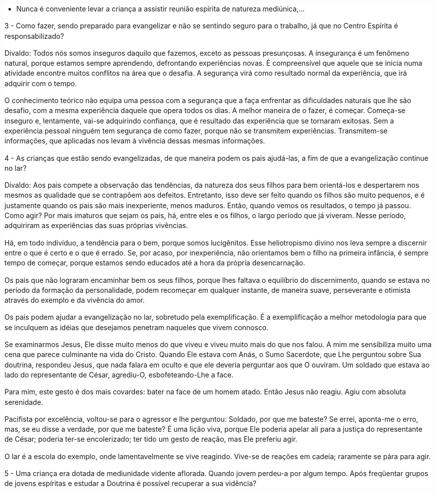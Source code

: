 - Nunca é conveniente levar a criança a assistir reunião espírita de natureza mediúnica,...

3 - Como fazer, sendo preparado para evangelizar e não se sentindo seguro para o trabalho, já que no Centro Espírita é responsabilizado?

Divaldo: Todos nós somos inseguros daquilo que fazemos, exceto as pessoas presunçosas. A insegurança é um fenômeno natural, porque estamos sempre aprendendo, defrontando experiências novas. É compreensível que aquele que se inicia numa atividade encontre muitos conflitos na área que o desafia. A segurança virá como resultado normal da experiência, que irá adquirir com o tempo.

O conhecimento teórico não equipa uma pessoa com a segurança que a faça enfrentar as dificuldades naturais que lhe são desafio, com a mesma experiência daquele que opera todos os dias. A melhor maneira de o fazer, é começar. Começa-se inseguro e, lentamente, vai-se adquirindo confiança, que é resultado das experiência que se tornaram exitosas. Sem a experiência pessoal ninguém tem segurança de como fazer, porque não se transmitem experiências. Transmitem-se informações, que aplicadas nos levam à vivência dessas mesmas informações.

4 - As crianças que estão sendo evangelizadas, de que maneira podem os pais ajudá-las, a fim de que a evangelização continue no lar?

Divaldo: Aos pais compete a observação das tendências, da natureza dos seus filhos para bem orientá-los e despertarem nos mesmos as qualidade que se contrapõem aos defeitos. Entretanto, isso deve ser feito quando os filhos são muito pequenos, e é justamente quando os pais são mais inexperiente, menos maduros. Então, quando vemos os resultados, o tempo já passou. Como agir? Por mais imaturos que sejam os pais, há, entre eles e os filhos, o largo período que já viveram. Nesse período, adquiriram as experiências das suas próprias vivências.

Há, em todo indivíduo, a tendência para o bem, porque somos lucigênitos. Esse heliotropismo divino nos leva sempre a discernir entre o que é certo e o que é errado. Se, por acaso, por inexperiência, não orientamos bem o filho na primeira infância, é sempre tempo de começar, porque estamos sendo educados até a hora da própria desencarnação.

Os pais que não lograram encaminhar bem os seus filhos, porque lhes faltava o equilíbrio do discernimento, quando se estava no período da formação da personalidade, podem recomeçar em qualquer instante, de maneira suave, perseverante e otimista através do exemplo e da vivência do amor.

Os pais podem ajudar a evangelização no lar, sobretudo pela exemplificação. É a exemplificação a melhor metodologia para que se inculquem as idéias que desejamos penetram naqueles que vivem connosco.

Se examinarmos Jesus, Ele disse muito menos do que viveu e viveu muito mais do que nos falou. A mim me sensibiliza muito uma cena que parece culminante na vida do Cristo. Quando Ele estava com Anás, o Sumo Sacerdote, que Lhe perguntou sobre Sua doutrina, respondeu Jesus, que nada falara em oculto e que ele deveria perguntar aos que O ouviram. Um soldado que estava ao lado do representante de César, agrediu-O, esbofeteando-Lhe a face.

Para mim, este gesto é dos mais covardes: bater na face de um homem atado. Então Jesus não reagiu. Agiu com absoluta serenidade.

Pacifista por excelência, voltou-se para o agressor e lhe perguntou: Soldado, por que me bateste? Se errei, aponta-me o erro, mas, se eu disse a verdade, por que me bateste? É uma lição viva, porque Ele poderia apelar ali para a justiça do representante de César; poderia ter-se encolerizado; ter tido um gesto de reação, mas Ele preferiu agir.

O lar é a escola do exemplo, onde lamentavelmente se vive reagindo. Vive-se de reações em cadeia; raramente se pára para agir.

5 - Uma criança era dotada de mediunidade vidente aflorada. Quando jovem perdeu-a por algum tempo. Após freqüentar grupos de jovens espíritas e estudar a Doutrina é possível recuperar a sua vidência?
